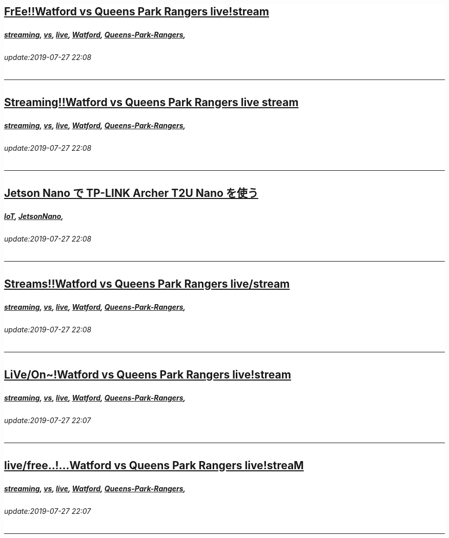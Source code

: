 ## [FrEe!!Watford  vs Queens Park Rangers live!stream](https://qiita.com/Soccer-Club-Friendly/items/11fb593aa674645f4544)
##### [streaming](https://qiita.com/tags/streaming), [vs](https://qiita.com/tags/vs), [live](https://qiita.com/tags/live), [Watford](https://qiita.com/tags/Watford), [Queens-Park-Rangers](https://qiita.com/tags/Queens-Park-Rangers), 
###### update:2019-07-27 22:08
---
## [Streaming!!Watford  vs Queens Park Rangers live stream](https://qiita.com/Soccer-Club-Friendly/items/f123caf7f5472f1bb828)
##### [streaming](https://qiita.com/tags/streaming), [vs](https://qiita.com/tags/vs), [live](https://qiita.com/tags/live), [Watford](https://qiita.com/tags/Watford), [Queens-Park-Rangers](https://qiita.com/tags/Queens-Park-Rangers), 
###### update:2019-07-27 22:08
---
## [Jetson Nano で TP-LINK Archer T2U Nano を使う](https://qiita.com/daisuzu_/items/8d6913f3bda1b7434526)
##### [IoT](https://qiita.com/tags/IoT), [JetsonNano](https://qiita.com/tags/JetsonNano), 
###### update:2019-07-27 22:08
---
## [Streams!!Watford  vs Queens Park Rangers live/stream](https://qiita.com/Soccer-Club-Friendly/items/31e84191c2cce1592733)
##### [streaming](https://qiita.com/tags/streaming), [vs](https://qiita.com/tags/vs), [live](https://qiita.com/tags/live), [Watford](https://qiita.com/tags/Watford), [Queens-Park-Rangers](https://qiita.com/tags/Queens-Park-Rangers), 
###### update:2019-07-27 22:08
---
## [LiVe/On~!Watford  vs Queens Park Rangers live!stream](https://qiita.com/Soccer-Club-Friendly/items/5671c54c10f9b5a6c452)
##### [streaming](https://qiita.com/tags/streaming), [vs](https://qiita.com/tags/vs), [live](https://qiita.com/tags/live), [Watford](https://qiita.com/tags/Watford), [Queens-Park-Rangers](https://qiita.com/tags/Queens-Park-Rangers), 
###### update:2019-07-27 22:07
---
## [live/free..!...Watford  vs Queens Park Rangers live!streaM](https://qiita.com/Soccer-Club-Friendly/items/837af7e1e2ea62372dd9)
##### [streaming](https://qiita.com/tags/streaming), [vs](https://qiita.com/tags/vs), [live](https://qiita.com/tags/live), [Watford](https://qiita.com/tags/Watford), [Queens-Park-Rangers](https://qiita.com/tags/Queens-Park-Rangers), 
###### update:2019-07-27 22:07
---
